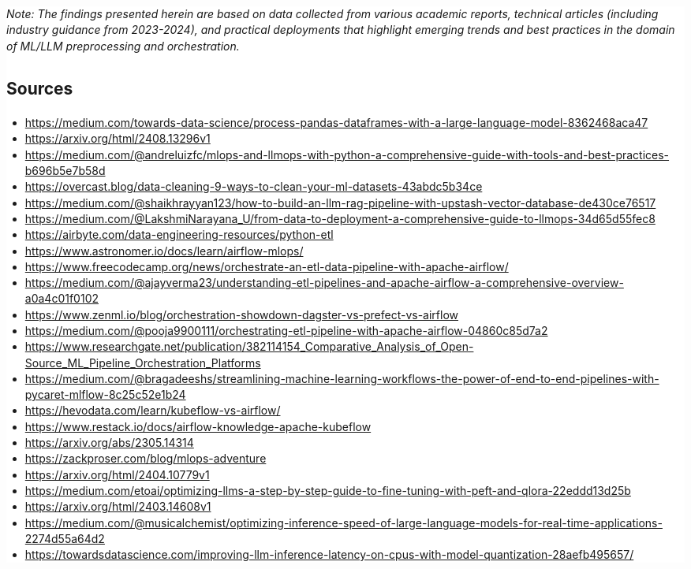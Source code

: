 *Note: The findings presented herein are based on data collected from various academic reports, technical articles (including industry guidance from 2023-2024), and practical deployments that highlight emerging trends and best practices in the domain of ML/LLM preprocessing and orchestration.*

## Sources

- https://medium.com/towards-data-science/process-pandas-dataframes-with-a-large-language-model-8362468aca47
- https://arxiv.org/html/2408.13296v1
- https://medium.com/@andreluizfc/mlops-and-llmops-with-python-a-comprehensive-guide-with-tools-and-best-practices-b696b5e7b58d
- https://overcast.blog/data-cleaning-9-ways-to-clean-your-ml-datasets-43abdc5b34ce
- https://medium.com/@shaikhrayyan123/how-to-build-an-llm-rag-pipeline-with-upstash-vector-database-de430ce76517
- https://medium.com/@LakshmiNarayana_U/from-data-to-deployment-a-comprehensive-guide-to-llmops-34d65d55fec8
- https://airbyte.com/data-engineering-resources/python-etl
- https://www.astronomer.io/docs/learn/airflow-mlops/
- https://www.freecodecamp.org/news/orchestrate-an-etl-data-pipeline-with-apache-airflow/
- https://medium.com/@ajayverma23/understanding-etl-pipelines-and-apache-airflow-a-comprehensive-overview-a0a4c01f0102
- https://www.zenml.io/blog/orchestration-showdown-dagster-vs-prefect-vs-airflow
- https://medium.com/@pooja9900111/orchestrating-etl-pipeline-with-apache-airflow-04860c85d7a2
- https://www.researchgate.net/publication/382114154_Comparative_Analysis_of_Open-Source_ML_Pipeline_Orchestration_Platforms
- https://medium.com/@bragadeeshs/streamlining-machine-learning-workflows-the-power-of-end-to-end-pipelines-with-pycaret-mlflow-8c25c52e1b24
- https://hevodata.com/learn/kubeflow-vs-airflow/
- https://www.restack.io/docs/airflow-knowledge-apache-kubeflow
- https://arxiv.org/abs/2305.14314
- https://zackproser.com/blog/mlops-adventure
- https://arxiv.org/html/2404.10779v1
- https://medium.com/etoai/optimizing-llms-a-step-by-step-guide-to-fine-tuning-with-peft-and-qlora-22eddd13d25b
- https://arxiv.org/html/2403.14608v1
- https://medium.com/@musicalchemist/optimizing-inference-speed-of-large-language-models-for-real-time-applications-2274d55a64d2
- https://towardsdatascience.com/improving-llm-inference-latency-on-cpus-with-model-quantization-28aefb495657/
